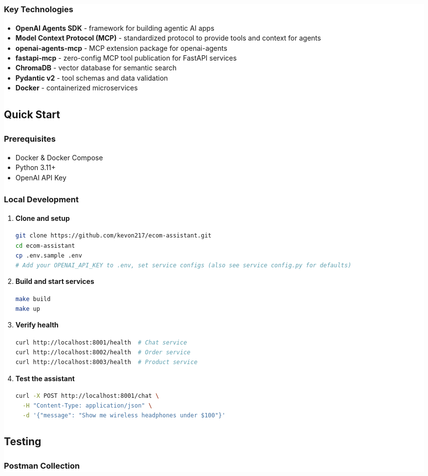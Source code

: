### Key Technologies

- **OpenAI Agents SDK** - framework for building agentic AI apps
- **Model Context Protocol (MCP)** - standardized protocol to provide tools and context for agents
- **openai-agents-mcp** - MCP extension package for openai-agents
- **fastapi-mcp** - zero-config MCP tool publication for FastAPI services
- **ChromaDB** - vector database for semantic search
- **Pydantic v2** - tool schemas and data validation
- **Docker** - containerized microservices

## Quick Start

### Prerequisites

- Docker & Docker Compose
- Python 3.11+
- OpenAI API Key

### Local Development

1. **Clone and setup**

   ```bash
   git clone https://github.com/kevon217/ecom-assistant.git
   cd ecom-assistant
   cp .env.sample .env
   # Add your OPENAI_API_KEY to .env, set service configs (also see service config.py for defaults)
   ```

2. **Build and start services**

   ```bash
   make build
   make up
   ```

3. **Verify health**

   ```bash
   curl http://localhost:8001/health  # Chat service
   curl http://localhost:8002/health  # Order service
   curl http://localhost:8003/health  # Product service
   ```

4. **Test the assistant**

   ```bash
   curl -X POST http://localhost:8001/chat \
     -H "Content-Type: application/json" \
     -d '{"message": "Show me wireless headphones under $100"}'
   ```

## Testing

### Postman Collection
